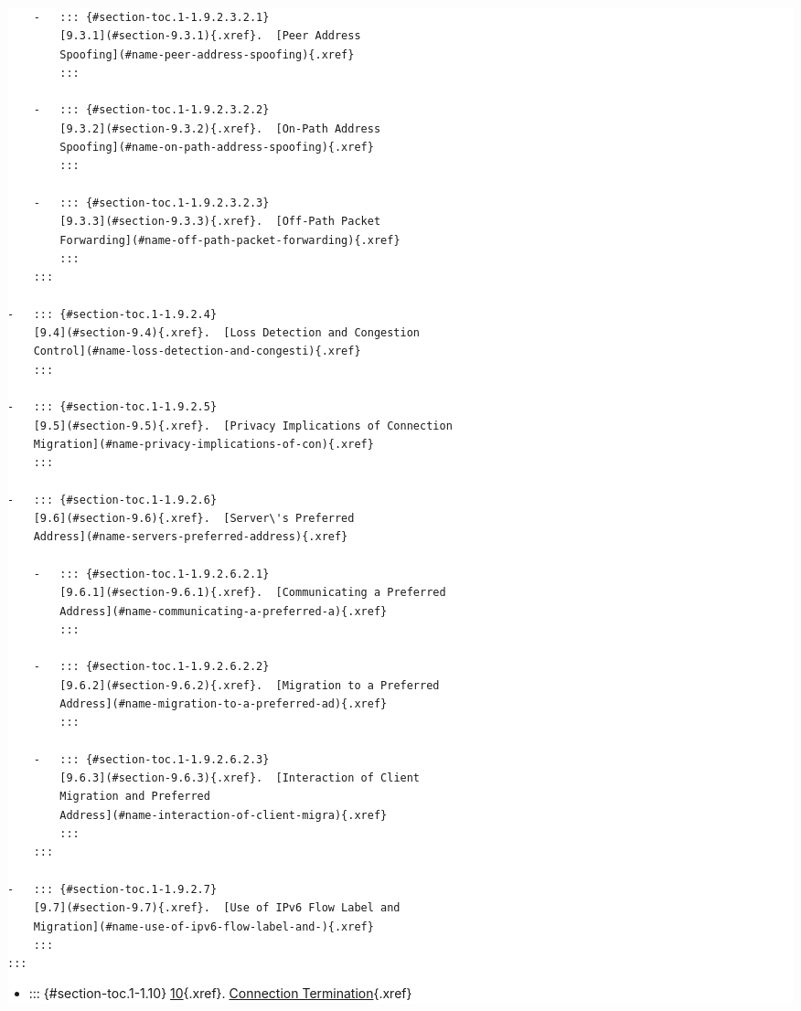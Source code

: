         -   ::: {#section-toc.1-1.9.2.3.2.1}
            [9.3.1](#section-9.3.1){.xref}.  [Peer Address
            Spoofing](#name-peer-address-spoofing){.xref}
            :::

        -   ::: {#section-toc.1-1.9.2.3.2.2}
            [9.3.2](#section-9.3.2){.xref}.  [On-Path Address
            Spoofing](#name-on-path-address-spoofing){.xref}
            :::

        -   ::: {#section-toc.1-1.9.2.3.2.3}
            [9.3.3](#section-9.3.3){.xref}.  [Off-Path Packet
            Forwarding](#name-off-path-packet-forwarding){.xref}
            :::
        :::

    -   ::: {#section-toc.1-1.9.2.4}
        [9.4](#section-9.4){.xref}.  [Loss Detection and Congestion
        Control](#name-loss-detection-and-congesti){.xref}
        :::

    -   ::: {#section-toc.1-1.9.2.5}
        [9.5](#section-9.5){.xref}.  [Privacy Implications of Connection
        Migration](#name-privacy-implications-of-con){.xref}
        :::

    -   ::: {#section-toc.1-1.9.2.6}
        [9.6](#section-9.6){.xref}.  [Server\'s Preferred
        Address](#name-servers-preferred-address){.xref}

        -   ::: {#section-toc.1-1.9.2.6.2.1}
            [9.6.1](#section-9.6.1){.xref}.  [Communicating a Preferred
            Address](#name-communicating-a-preferred-a){.xref}
            :::

        -   ::: {#section-toc.1-1.9.2.6.2.2}
            [9.6.2](#section-9.6.2){.xref}.  [Migration to a Preferred
            Address](#name-migration-to-a-preferred-ad){.xref}
            :::

        -   ::: {#section-toc.1-1.9.2.6.2.3}
            [9.6.3](#section-9.6.3){.xref}.  [Interaction of Client
            Migration and Preferred
            Address](#name-interaction-of-client-migra){.xref}
            :::
        :::

    -   ::: {#section-toc.1-1.9.2.7}
        [9.7](#section-9.7){.xref}.  [Use of IPv6 Flow Label and
        Migration](#name-use-of-ipv6-flow-label-and-){.xref}
        :::
    :::

-   ::: {#section-toc.1-1.10}
    [10](#section-10){.xref}. [Connection
    Termination](#name-connection-termination){.xref}
